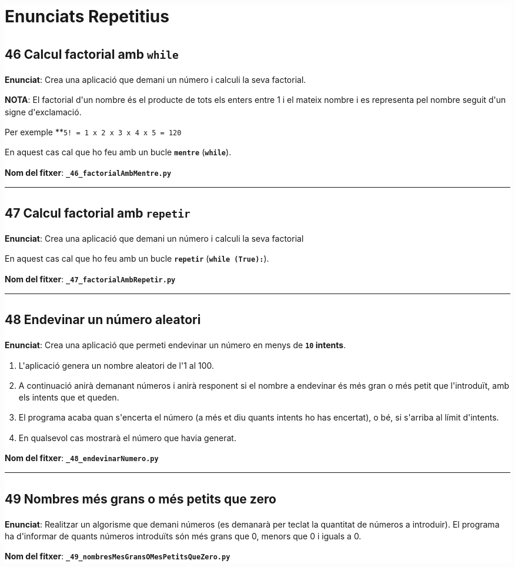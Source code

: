 # Enunciats Repetitius

## **46** Calcul factorial amb **```while```**

**Enunciat**: Crea una aplicació que demani un número i calculi la seva factorial.

**NOTA**: El factorial d'un nombre és el producte de tots els enters entre 1 i el mateix nombre i es representa pel nombre seguit d'un signe d'exclamació.

Per exemple **```5! = 1 x 2 x 3 x 4 x 5 = 120```

En aquest cas cal que ho feu amb un bucle **```mentre```** (**```while```**).

**Nom del fitxer**: **```_46_factorialAmbMentre.py```**



<hr>

## **47** Calcul factorial amb **```repetir```**

**Enunciat**: Crea una aplicació que demani un número i calculi la seva factorial

En aquest cas cal que ho feu amb un bucle **```repetir```** (**```while (True):```**).

**Nom del fitxer**: **```_47_factorialAmbRepetir.py```**



<hr>

## **48** Endevinar un número aleatori

**Enunciat**: Crea una aplicació que permeti endevinar un número en menys de **```10``` intents**.

1. L'aplicació genera un nombre aleatori de l'1 al 100.

1. A continuació anirà demanant números i anirà responent si el nombre a endevinar és més gran o més petit que l'introduït, amb els intents que et queden.

1. El programa acaba quan s'encerta el número (a més et diu quants intents ho has encertat), o bé, si s'arriba al límit d'intents.

1. En qualsevol cas mostrarà el número que havia generat.

**Nom del fitxer**: **```_48_endevinarNumero.py```**



<hr>

## **49**  Nombres més grans o més petits que zero

**Enunciat**: Realitzar un algorisme que demani números (es demanarà per teclat la quantitat de números a introduir). El programa ha d'informar de quants números introduïts són més grans que 0, menors que 0 i iguals a 0.

**Nom del fitxer**: **```_49_nombresMesGransOMesPetitsQueZero.py```**
